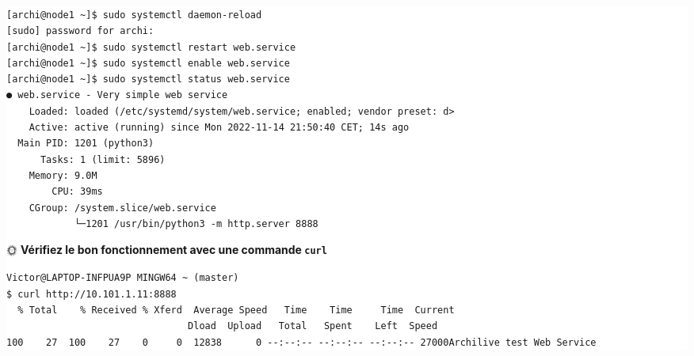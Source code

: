   ```
  [archi@node1 ~]$ sudo systemctl daemon-reload
  [sudo] password for archi:
  [archi@node1 ~]$ sudo systemctl restart web.service
  [archi@node1 ~]$ sudo systemctl enable web.service
  [archi@node1 ~]$ sudo systemctl status web.service
  ● web.service - Very simple web service
      Loaded: loaded (/etc/systemd/system/web.service; enabled; vendor preset: d>
      Active: active (running) since Mon 2022-11-14 21:50:40 CET; 14s ago
    Main PID: 1201 (python3)
        Tasks: 1 (limit: 5896)
      Memory: 9.0M
          CPU: 39ms
      CGroup: /system.slice/web.service
              └─1201 /usr/bin/python3 -m http.server 8888

  ```

🌞 **Vérifiez le bon fonctionnement avec une commande `curl`**

  ```
  Victor@LAPTOP-INFPUA9P MINGW64 ~ (master)
  $ curl http://10.101.1.11:8888
    % Total    % Received % Xferd  Average Speed   Time    Time     Time  Current
                                  Dload  Upload   Total   Spent    Left  Speed
  100    27  100    27    0     0  12838      0 --:--:-- --:--:-- --:--:-- 27000Archilive test Web Service

  ```